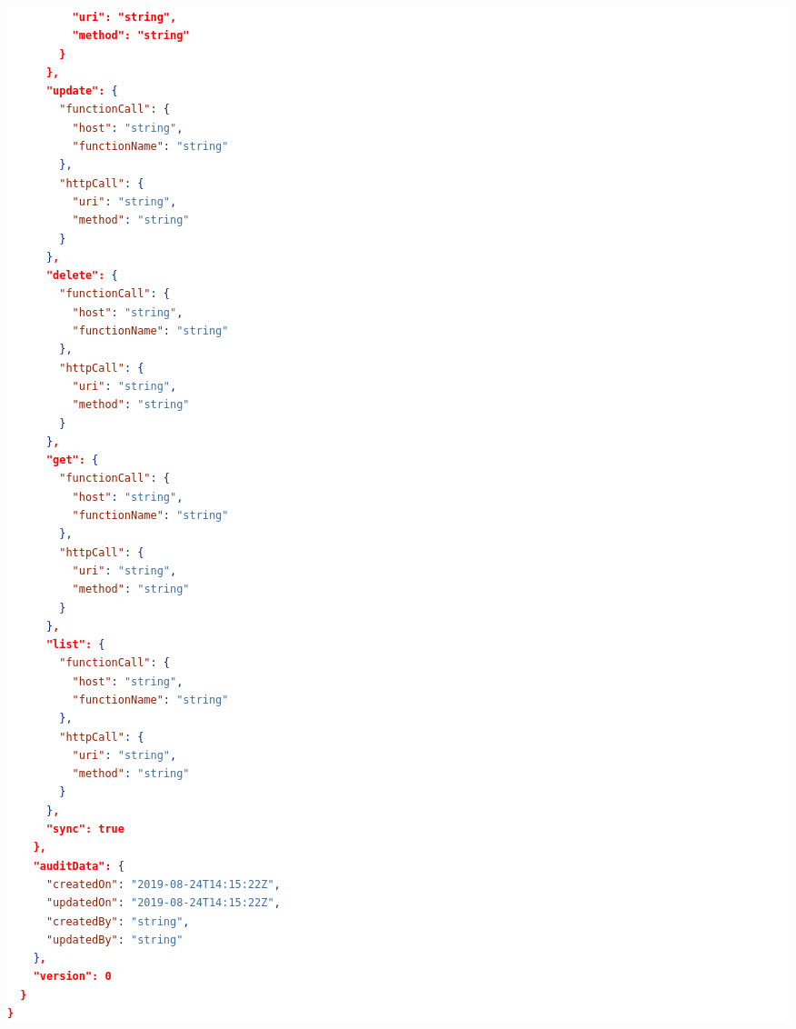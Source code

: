```json
          "uri": "string",
          "method": "string"
        }
      },
      "update": {
        "functionCall": {
          "host": "string",
          "functionName": "string"
        },
        "httpCall": {
          "uri": "string",
          "method": "string"
        }
      },
      "delete": {
        "functionCall": {
          "host": "string",
          "functionName": "string"
        },
        "httpCall": {
          "uri": "string",
          "method": "string"
        }
      },
      "get": {
        "functionCall": {
          "host": "string",
          "functionName": "string"
        },
        "httpCall": {
          "uri": "string",
          "method": "string"
        }
      },
      "list": {
        "functionCall": {
          "host": "string",
          "functionName": "string"
        },
        "httpCall": {
          "uri": "string",
          "method": "string"
        }
      },
      "sync": true
    },
    "auditData": {
      "createdOn": "2019-08-24T14:15:22Z",
      "updatedOn": "2019-08-24T14:15:22Z",
      "createdBy": "string",
      "updatedBy": "string"
    },
    "version": 0
  }
}
```
